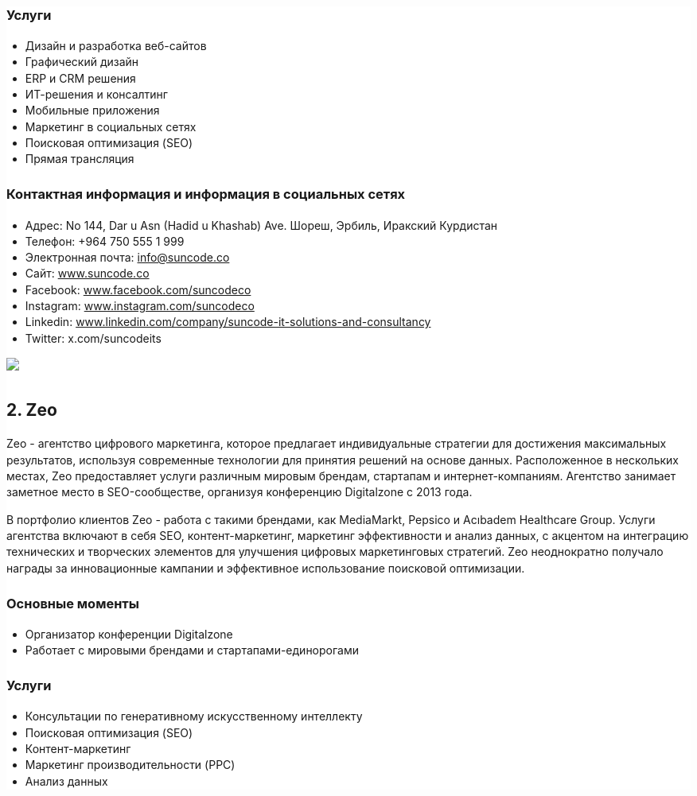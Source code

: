 
### Услуги

* Дизайн и разработка веб-сайтов
* Графический дизайн
* ERP и CRM решения
* ИТ-решения и консалтинг
* Мобильные приложения
* Маркетинг в социальных сетях
* Поисковая оптимизация (SEO)
* Прямая трансляция

### Контактная информация и информация в социальных сетях

* Адрес: No 144, Dar u Asn (Hadid u Khashab) Ave. Шореш, Эрбиль, Иракский Курдистан
* Телефон: +964 750 555 1 999
* Электронная почта: info@suncode.co
* Сайт: www.suncode.co
* Facebook: www.facebook.com/suncodeco
* Instagram: www.instagram.com/suncodeco
* Linkedin: www.linkedin.com/company/suncode-it-solutions-and-consultancy
* Twitter: x.com/suncodeits

![](https://www.link-assistant.com/articles/wp-content/uploads/2024/08/Zeo.png)

## 2\. Zeo

Zeo - агентство цифрового маркетинга, которое предлагает индивидуальные стратегии для достижения максимальных результатов, используя современные технологии для принятия решений на основе данных. Расположенное в нескольких местах, Zeo предоставляет услуги различным мировым брендам, стартапам и интернет-компаниям. Агентство занимает заметное место в SEO-сообществе, организуя конференцию Digitalzone с 2013 года.

В портфолио клиентов Zeo - работа с такими брендами, как MediaMarkt, Pepsico и Acıbadem Healthcare Group. Услуги агентства включают в себя SEO, контент-маркетинг, маркетинг эффективности и анализ данных, с акцентом на интеграцию технических и творческих элементов для улучшения цифровых маркетинговых стратегий. Zeo неоднократно получало награды за инновационные кампании и эффективное использование поисковой оптимизации.

### Основные моменты

* Организатор конференции Digitalzone
* Работает с мировыми брендами и стартапами-единорогами

### Услуги

* Консультации по генеративному искусственному интеллекту
* Поисковая оптимизация (SEO)
* Контент-маркетинг
* Маркетинг производительности (PPC)
* Анализ данных
